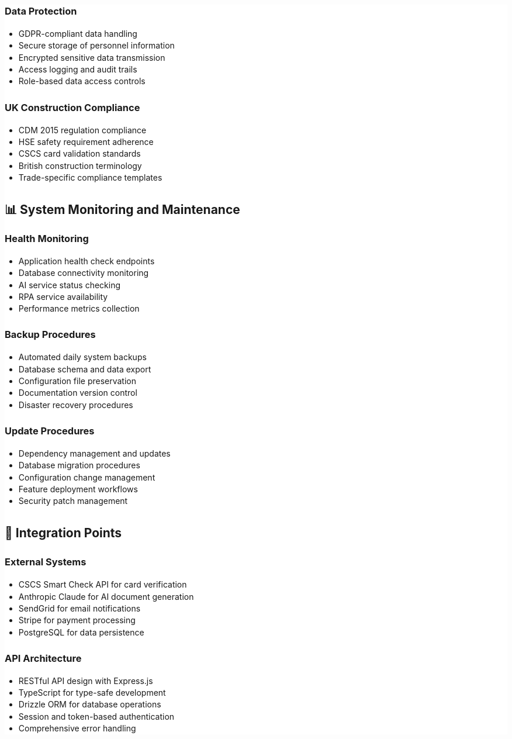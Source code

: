 ### Data Protection
- GDPR-compliant data handling
- Secure storage of personnel information
- Encrypted sensitive data transmission
- Access logging and audit trails
- Role-based data access controls

### UK Construction Compliance
- CDM 2015 regulation compliance
- HSE safety requirement adherence
- CSCS card validation standards
- British construction terminology
- Trade-specific compliance templates

## 📊 System Monitoring and Maintenance

### Health Monitoring
- Application health check endpoints
- Database connectivity monitoring
- AI service status checking
- RPA service availability
- Performance metrics collection

### Backup Procedures
- Automated daily system backups
- Database schema and data export
- Configuration file preservation
- Documentation version control
- Disaster recovery procedures

### Update Procedures
- Dependency management and updates
- Database migration procedures
- Configuration change management
- Feature deployment workflows
- Security patch management

## 🔗 Integration Points

### External Systems
- CSCS Smart Check API for card verification
- Anthropic Claude for AI document generation
- SendGrid for email notifications
- Stripe for payment processing
- PostgreSQL for data persistence

### API Architecture
- RESTful API design with Express.js
- TypeScript for type-safe development
- Drizzle ORM for database operations
- Session and token-based authentication
- Comprehensive error handling
